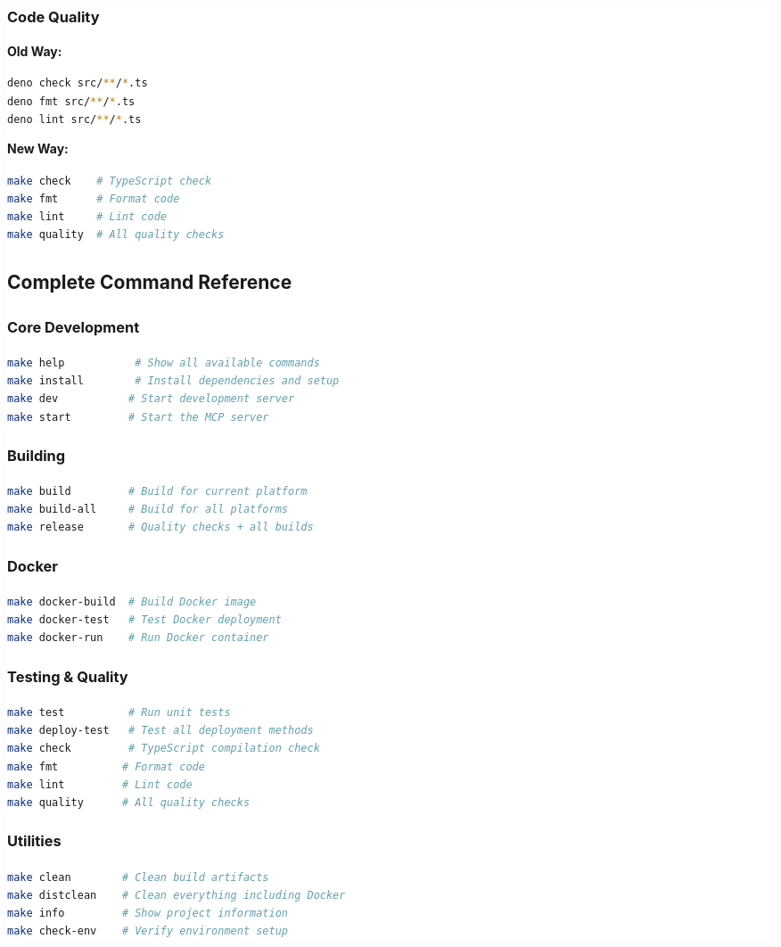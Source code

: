 ### Code Quality

**Old Way:**
```bash
deno check src/**/*.ts
deno fmt src/**/*.ts  
deno lint src/**/*.ts
```

**New Way:**
```bash
make check    # TypeScript check
make fmt      # Format code
make lint     # Lint code
make quality  # All quality checks
```

## Complete Command Reference

### Core Development
```bash
make help           # Show all available commands
make install        # Install dependencies and setup
make dev           # Start development server
make start         # Start the MCP server
```

### Building
```bash
make build         # Build for current platform
make build-all     # Build for all platforms
make release       # Quality checks + all builds
```

### Docker
```bash
make docker-build  # Build Docker image
make docker-test   # Test Docker deployment
make docker-run    # Run Docker container
```

### Testing & Quality
```bash
make test          # Run unit tests
make deploy-test   # Test all deployment methods
make check         # TypeScript compilation check
make fmt          # Format code
make lint         # Lint code
make quality      # All quality checks
```

### Utilities
```bash
make clean        # Clean build artifacts
make distclean    # Clean everything including Docker
make info         # Show project information
make check-env    # Verify environment setup
```
